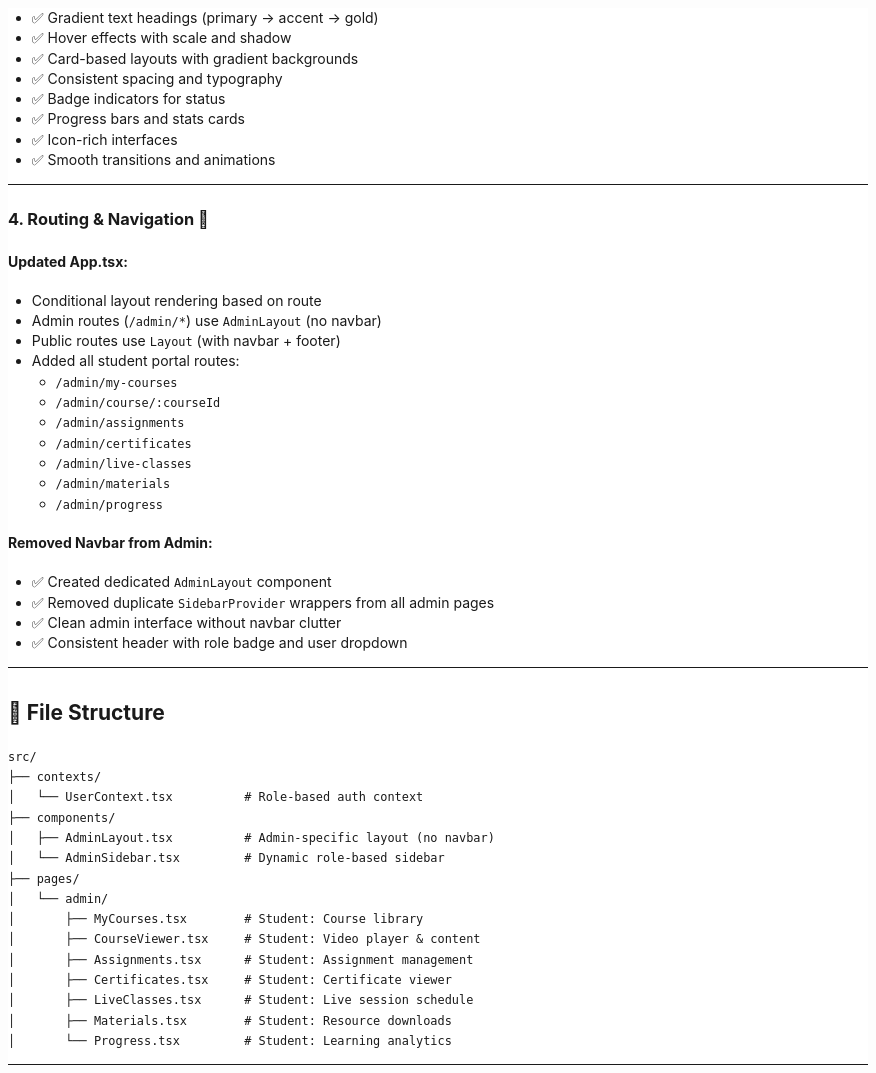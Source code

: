 - ✅ Gradient text headings (primary → accent → gold)
- ✅ Hover effects with scale and shadow
- ✅ Card-based layouts with gradient backgrounds
- ✅ Consistent spacing and typography
- ✅ Badge indicators for status
- ✅ Progress bars and stats cards
- ✅ Icon-rich interfaces
- ✅ Smooth transitions and animations

---

### 4. **Routing & Navigation** 🔀

#### Updated App.tsx:

- Conditional layout rendering based on route
- Admin routes (`/admin/*`) use `AdminLayout` (no navbar)
- Public routes use `Layout` (with navbar + footer)
- Added all student portal routes:
  - `/admin/my-courses`
  - `/admin/course/:courseId`
  - `/admin/assignments`
  - `/admin/certificates`
  - `/admin/live-classes`
  - `/admin/materials`
  - `/admin/progress`

#### Removed Navbar from Admin:

- ✅ Created dedicated `AdminLayout` component
- ✅ Removed duplicate `SidebarProvider` wrappers from all admin pages
- ✅ Clean admin interface without navbar clutter
- ✅ Consistent header with role badge and user dropdown

---

## 📁 File Structure

```
src/
├── contexts/
│   └── UserContext.tsx          # Role-based auth context
├── components/
│   ├── AdminLayout.tsx          # Admin-specific layout (no navbar)
│   └── AdminSidebar.tsx         # Dynamic role-based sidebar
├── pages/
│   └── admin/
│       ├── MyCourses.tsx        # Student: Course library
│       ├── CourseViewer.tsx     # Student: Video player & content
│       ├── Assignments.tsx      # Student: Assignment management
│       ├── Certificates.tsx     # Student: Certificate viewer
│       ├── LiveClasses.tsx      # Student: Live session schedule
│       ├── Materials.tsx        # Student: Resource downloads
│       └── Progress.tsx         # Student: Learning analytics
```

---